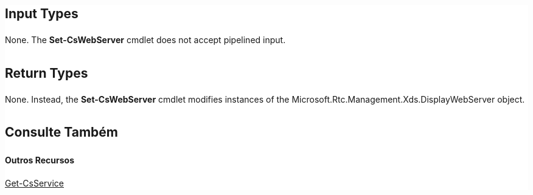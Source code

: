 
## Input Types

None. The **Set-CsWebServer** cmdlet does not accept pipelined input.

## Return Types

None. Instead, the **Set-CsWebServer** cmdlet modifies instances of the Microsoft.Rtc.Management.Xds.DisplayWebServer object.

## Consulte Também

#### Outros Recursos

[Get-CsService](get-csservice.md)

